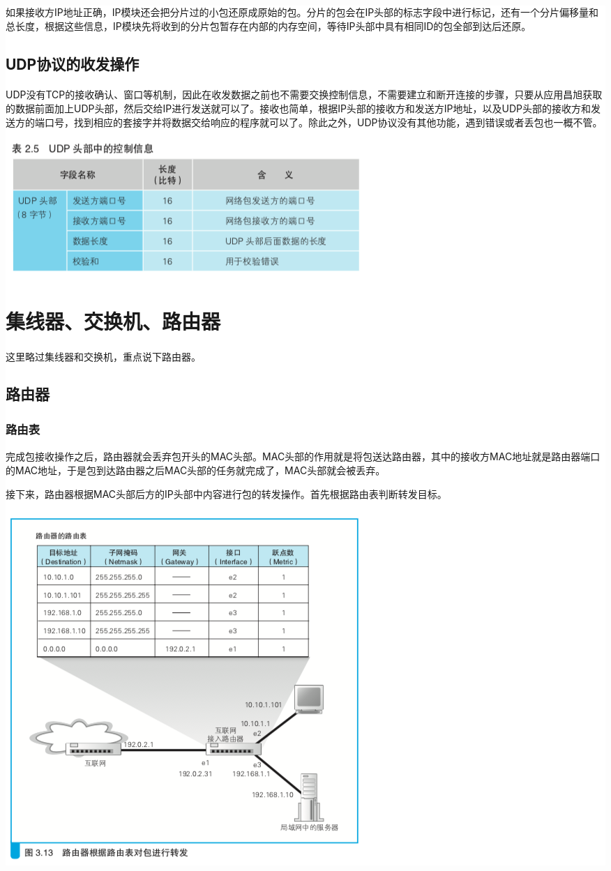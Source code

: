 如果接收方IP地址正确，IP模块还会把分片过的小包还原成原始的包。分片的包会在IP头部的标志字段中进行标记，还有一个分片偏移量和总长度，根据这些信息，IP模块先将收到的分片包暂存在内部的内存空间，等待IP头部中具有相同ID的包全部到达后还原。

## UDP协议的收发操作

UDP没有TCP的接收确认、窗口等机制，因此在收发数据之前也不需要交换控制信息，不需要建立和断开连接的步骤，只要从应用昌旭获取的数据前面加上UDP头部，然后交给IP进行发送就可以了。接收也简单，根据IP头部的接收方和发送方IP地址，以及UDP头部的接收方和发送方的端口号，找到相应的套接字并将数据交给响应的程序就可以了。除此之外，UDP协议没有其他功能，遇到错误或者丢包也一概不管。

![image-20190628061616382](./image/网络是怎么连接的/UDPheader.png)



# 集线器、交换机、路由器

这里略过集线器和交换机，重点说下路由器。

## 路由器

### 路由表

完成包接收操作之后，路由器就会丢弃包开头的MAC头部。MAC头部的作用就是将包送达路由器，其中的接收方MAC地址就是路由器端口的MAC地址，于是包到达路由器之后MAC头部的任务就完成了，MAC头部就会被丢弃。

接下来，路由器根据MAC头部后方的IP头部中内容进行包的转发操作。首先根据路由表判断转发目标。

![image-20190628063515549](./image/网络是怎么连接的/RouteTable.png)
